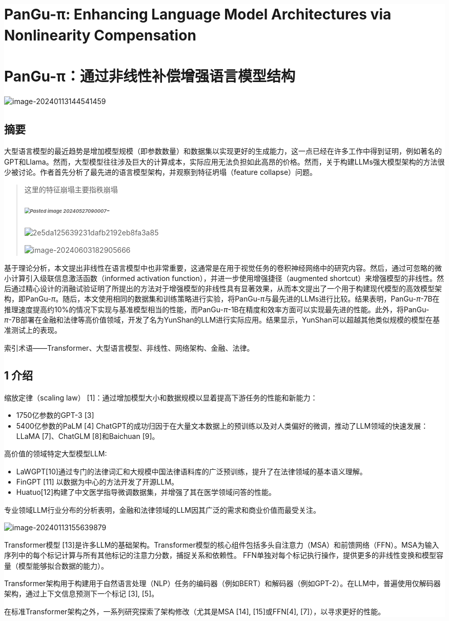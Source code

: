 # PanGu-π: Enhancing Language Model Architectures via Nonlinearity Compensation

# PanGu-π：通过非线性补偿增强语言模型结构

![image-20240113144541459](PanGu-π.assets/image-20240113144541459.png)

## 摘要

大型语言模型的最近趋势是增加模型规模（即参数数量）和数据集以实现更好的生成能力，这一点已经在许多工作中得到证明，例如著名的GPT和Llama。然而，大型模型往往涉及巨大的计算成本，实际应用无法负担如此高昂的价格。然而，关于构建LLMs强大模型架构的方法很少被讨论。作者首先分析了最先进的语言模型架构，并观察到特征坍塌（feature collapse）问题。

> 这里的特征崩塌主要指秩崩塌
>
> ##### <img src="PanGu-π.assets/Pasted image 20240527090007.png" alt="Pasted image 20240527090007" style="zoom:67%;" />-
>
> ![2e5da125639231dafb2192eb8fa3a85](PanGu-π.assets/2e5da125639231dafb2192eb8fa3a85.jpg)
>
> ![image-20240603182905666](PanGu-π.assets/image-20240603182905666.png)

基于理论分析，本文提出非线性在语言模型中也非常重要，这通常是在用于视觉任务的卷积神经网络中的研究内容。然后，通过可忽略的微小计算引入级联信息激活函数（informed activation function），并进一步使用增强捷径（augmented shortcut）来增强模型的非线性。然后通过精心设计的消融试验证明了所提出的方法对于增强模型的非线性具有显著效果，从而本文提出了一个用于构建现代模型的高效模型架构，即PanGu-*π*。随后，本文使用相同的数据集和训练策略进行实验，将PanGu-*π*与最先进的LLMs进行比较。结果表明，PanGu-*π*-7B在推理速度提高约10%的情况下实现与基准模型相当的性能，而PanGu-*π*-1B在精度和效率方面可以实现最先进的性能。此外，将PanGu-*π*-7B部署在金融和法律等高价值领域，开发了名为YunShan的LLM进行实际应用。结果显示，YunShan可以超越其他类似规模的模型在基准测试上的表现。

索引术语——Transformer、大型语言模型、非线性、网络架构、金融、法律。

## 1 介绍

缩放定律（scaling law） [1]：通过增加模型大小和数据规模以显着提高下游任务的性能和新能力：
- 1750亿参数的GPT-3 [3]
- 5400亿参数的PaLM [4]
ChatGPT的成功归因于在大量文本数据上的预训练以及对人类偏好的微调，推动了LLM领域的快速发展：LLaMA [7]、ChatGLM [8]和Baichuan [9]。

高价值的领域特定大型模型LLM:
- LaWGPT[10]通过专门的法律词汇和大规模中国法律语料库的广泛预训练，提升了在法律领域的基本语义理解。
- FinGPT [11] 以数据为中心的方法开发了开源LLM。
- Huatuo[12]构建了中文医学指导微调数据集，并增强了其在医学领域问答的性能。

专业领域LLM行业分布的分析表明，金融和法律领域的LLM因其广泛的需求和商业价值而最受关注。

![image-20240113155639879](PanGu-π.assets/image-20240113155639879.png)

Transformer模型 [13]是许多LLM的基础架构。Transformer模型的核心组件包括多头自注意力（MSA）和前馈网络（FFN）。MSA为输入序列中的每个标记计算与所有其他标记的注意力分数，捕捉关系和依赖性。 FFN单独对每个标记执行操作，提供更多的非线性变换和模型容量（模型能够拟合数据的能力）。

Transformer架构用于构建用于自然语言处理（NLP）任务的编码器（例如BERT）和解码器（例如GPT-2）。在LLM中，普遍使用仅解码器架构，通过上下文信息预测下一个标记 [3], [5]。

 在标准Transformer架构之外，一系列研究探索了架构修改（尤其是MSA [14], [15]或FFN[4], [7]），以寻求更好的性能。
